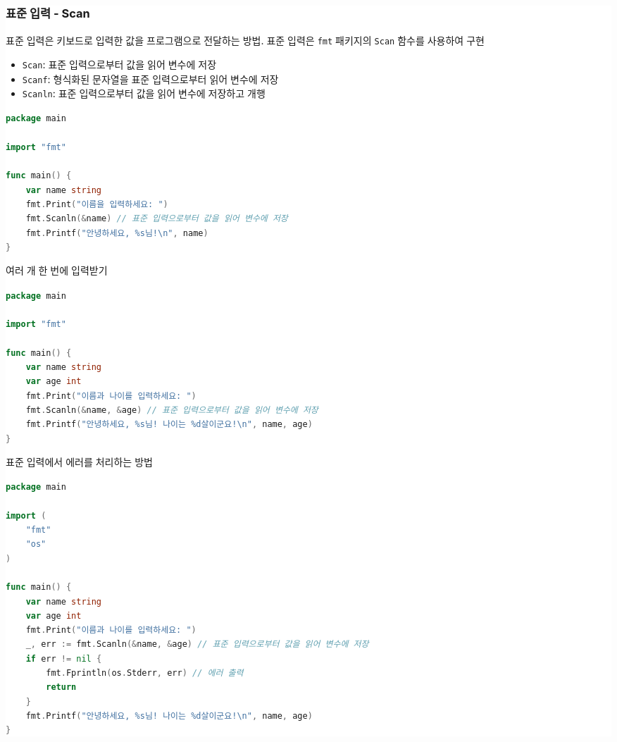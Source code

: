 ### 표준 입력 - Scan

표준 입력은 키보드로 입력한 값을 프로그램으로 전달하는 방법. 표준 입력은 `fmt` 패키지의 `Scan` 함수를 사용하여 구현

- `Scan`: 표준 입력으로부터 값을 읽어 변수에 저장
- `Scanf`: 형식화된 문자열을 표준 입력으로부터 읽어 변수에 저장
- `Scanln`: 표준 입력으로부터 값을 읽어 변수에 저장하고 개행

```go
package main

import "fmt"

func main() {
    var name string
    fmt.Print("이름을 입력하세요: ")
    fmt.Scanln(&name) // 표준 입력으로부터 값을 읽어 변수에 저장
    fmt.Printf("안녕하세요, %s님!\n", name)
}
```

여러 개 한 번에 입력받기

```go
package main

import "fmt"

func main() {
    var name string
    var age int
    fmt.Print("이름과 나이를 입력하세요: ")
    fmt.Scanln(&name, &age) // 표준 입력으로부터 값을 읽어 변수에 저장
    fmt.Printf("안녕하세요, %s님! 나이는 %d살이군요!\n", name, age)
}
```

표준 입력에서 에러를 처리하는 방법

```go
package main

import (
    "fmt"
    "os"
)

func main() {
    var name string
    var age int
    fmt.Print("이름과 나이를 입력하세요: ")
    _, err := fmt.Scanln(&name, &age) // 표준 입력으로부터 값을 읽어 변수에 저장
    if err != nil {
        fmt.Fprintln(os.Stderr, err) // 에러 출력
        return
    }
    fmt.Printf("안녕하세요, %s님! 나이는 %d살이군요!\n", name, age)
}
```
